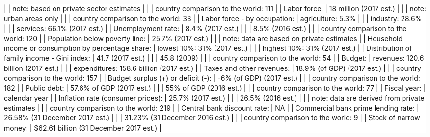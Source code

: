 | | note: based on private sector estimates |
| | country comparison to the world: 111 |
| Labor force: | 18 million (2017 est.) |
| | note: urban areas only |
| | country comparison to the world: 33 |
| Labor force - by occupation: | agriculture: 5.3% |
| | industry: 28.6% |
| | services: 66.1% (2017 est.) |
| Unemployment rate: | 8.4% (2017 est.) |
| | 8.5% (2016 est.) |
| | country comparison to the world: 120 |
| Population below poverty line: | 25.7% (2017 est.) |
| | note: data are based on private estimates |
| Household income or consumption by percentage share: | lowest 10%: 31% (2017 est.) |
| | highest 10%: 31% (2017 est.) |
| Distribution of family income - Gini index: | 41.7 (2017 est.) |
| | 45.8 (2009) |
| | country comparison to the world: 54 |
| Budget: | revenues: 120.6 billion (2017 est.) |
| | expenditures: 158.6 billion (2017 est.) |
| Taxes and other revenues: | 18.9% (of GDP) (2017 est.) |
| | country comparison to the world: 157 |
| Budget surplus (+) or deficit (-): | -6% (of GDP) (2017 est.) |
| | country comparison to the world: 182 |
| Public debt: | 57.6% of GDP (2017 est.) |
| | 55% of GDP (2016 est.) |
| | country comparison to the world: 77 |
| Fiscal year: | calendar year |
| Inflation rate (consumer prices): | 25.7% (2017 est.) |
| | 26.5% (2016 est.) |
| | note: data are derived from private estimates |
| | country comparison to the world: 219 |
| Central bank discount rate: | NA |
| Commercial bank prime lending rate: | 26.58% (31 December 2017 est.) |
| | 31.23% (31 December 2016 est.) |
| | country comparison to the world: 9 |
| Stock of narrow money: | $62.61 billion (31 December 2017 est.) |